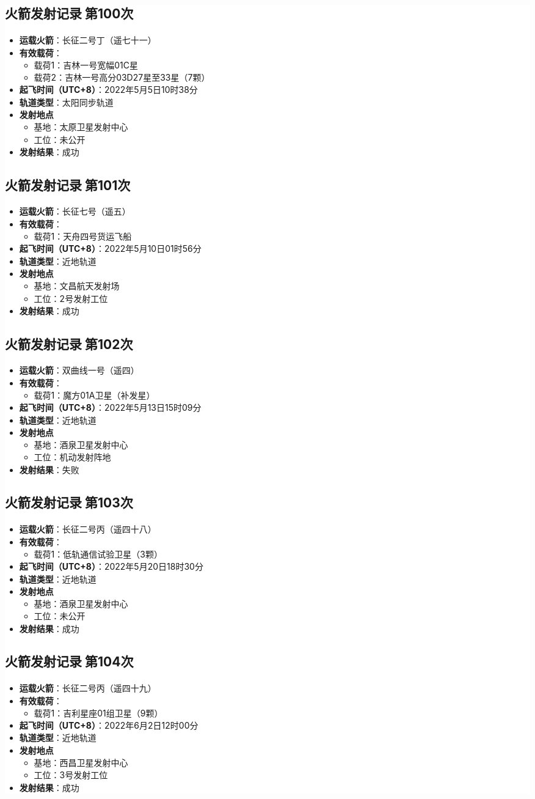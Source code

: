 ## 火箭发射记录 第100次
- **运载火箭**：长征二号丁（遥七十一）
- **有效载荷**：
  - 载荷1：吉林一号宽幅01C星
  - 载荷2：吉林一号高分03D27星至33星（7颗）
- **起飞时间（UTC+8）**：2022年5月5日10时38分
- **轨道类型**：太阳同步轨道
- **发射地点**
  - 基地：太原卫星发射中心
  - 工位：未公开
- **发射结果**：成功

## 火箭发射记录 第101次
- **运载火箭**：长征七号（遥五）
- **有效载荷**：
  - 载荷1：天舟四号货运飞船
- **起飞时间（UTC+8）**：2022年5月10日01时56分
- **轨道类型**：近地轨道
- **发射地点**
  - 基地：文昌航天发射场
  - 工位：2号发射工位
- **发射结果**：成功

## 火箭发射记录 第102次
- **运载火箭**：双曲线一号（遥四）
- **有效载荷**：
  - 载荷1：魔方01A卫星（补发星）
- **起飞时间（UTC+8）**：2022年5月13日15时09分
- **轨道类型**：近地轨道
- **发射地点**
  - 基地：酒泉卫星发射中心
  - 工位：机动发射阵地
- **发射结果**：失败

## 火箭发射记录 第103次
- **运载火箭**：长征二号丙（遥四十八）
- **有效载荷**：
  - 载荷1：低轨通信试验卫星（3颗）
- **起飞时间（UTC+8）**：2022年5月20日18时30分
- **轨道类型**：近地轨道
- **发射地点**
  - 基地：酒泉卫星发射中心
  - 工位：未公开
- **发射结果**：成功

## 火箭发射记录 第104次
- **运载火箭**：长征二号丙（遥四十九）
- **有效载荷**：
  - 载荷1：吉利星座01组卫星（9颗）
- **起飞时间（UTC+8）**：2022年6月2日12时00分
- **轨道类型**：近地轨道
- **发射地点**
  - 基地：西昌卫星发射中心
  - 工位：3号发射工位
- **发射结果**：成功
